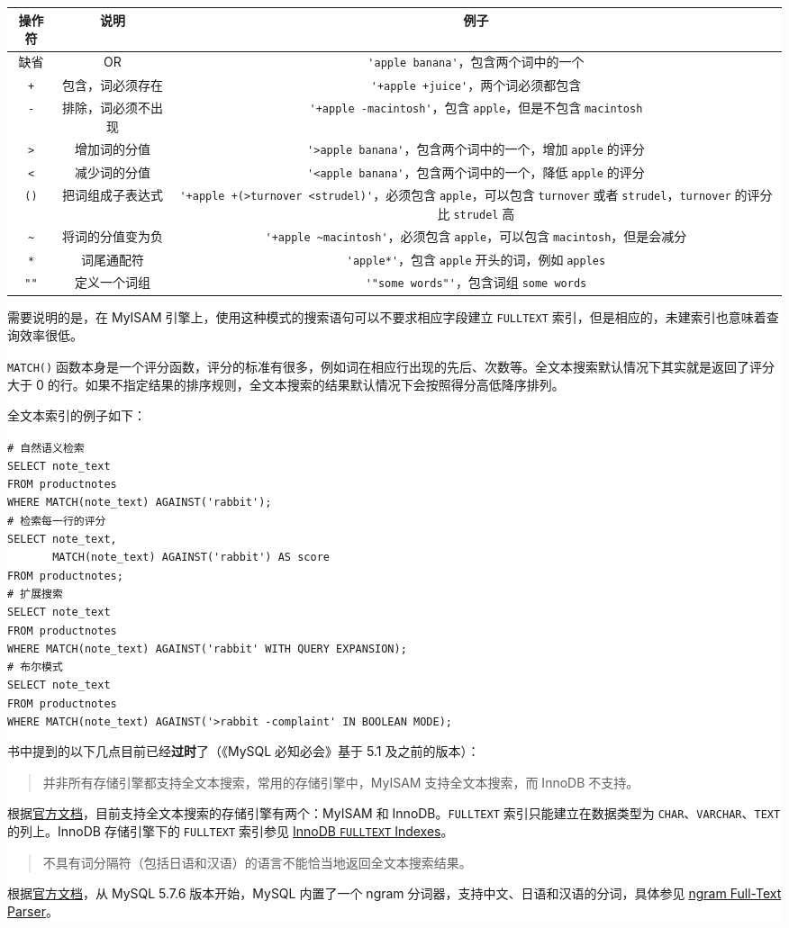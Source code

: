   | 操作符 |        说明        |                             例子                             |
  | :----: | :----------------: | :----------------------------------------------------------: |
  |  缺省  |         OR         |             `'apple banana'`，包含两个词中的一个             |
  |  `+`   |  包含，词必须存在  |             `'+apple +juice'`，两个词必须都包含              |
  |  `-`   | 排除，词必须不出现 | `'+apple -macintosh'`，包含 `apple`，但是不包含 `macintosh`  |
  |  `>`   |    增加词的分值    |  `'>apple banana'`，包含两个词中的一个，增加 `apple` 的评分  |
  |  `<`   |    减少词的分值    |  `'<apple banana'`，包含两个词中的一个，降低 `apple` 的评分  |
  |  `()`  |  把词组成子表达式  | `'+apple +(>turnover <strudel)'`，必须包含 `apple`，可以包含 `turnover` 或者 `strudel`，`turnover` 的评分比 `strudel` 高 |
  |  `~`   |  将词的分值变为负  | `'+apple ~macintosh'`，必须包含 `apple`，可以包含 `macintosh`，但是会减分 |
  |  `*`   |     词尾通配符     |       `'apple*'`，包含 `apple` 开头的词，例如 `apples`       |
  |  `""`  |    定义一个词组    |           `'"some words"'`，包含词组 `some words`            |

  需要说明的是，在 MyISAM 引擎上，使用这种模式的搜索语句可以不要求相应字段建立 `FULLTEXT` 索引，但是相应的，未建索引也意味着查询效率很低。

`MATCH()` 函数本身是一个评分函数，评分的标准有很多，例如词在相应行出现的先后、次数等。全文本搜索默认情况下其实就是返回了评分大于 0 的行。如果不指定结果的排序规则，全文本搜索的结果默认情况下会按照得分高低降序排列。

全文本索引的例子如下：

```mysql
# 自然语义检索
SELECT note_text
FROM productnotes
WHERE MATCH(note_text) AGAINST('rabbit');
# 检索每一行的评分
SELECT note_text,
       MATCH(note_text) AGAINST('rabbit') AS score
FROM productnotes;
# 扩展搜索
SELECT note_text
FROM productnotes
WHERE MATCH(note_text) AGAINST('rabbit' WITH QUERY EXPANSION);
# 布尔模式
SELECT note_text
FROM productnotes
WHERE MATCH(note_text) AGAINST('>rabbit -complaint' IN BOOLEAN MODE);
```

书中提到的以下几点目前已经**过时**了（《MySQL 必知必会》基于 5.1 及之前的版本）：

> 并非所有存储引擎都支持全文本搜索，常用的存储引擎中，MyISAM 支持全文本搜索，而 InnoDB 不支持。

根据[官方文档](<https://dev.mysql.com/doc/refman/5.7/en/fulltext-search.html>)，目前支持全文本搜索的存储引擎有两个：MyISAM 和 InnoDB。`FULLTEXT` 索引只能建立在数据类型为 `CHAR`、`VARCHAR`、`TEXT` 的列上。InnoDB 存储引擎下的 `FULLTEXT` 索引参见 [InnoDB `FULLTEXT` Indexes](<https://dev.mysql.com/doc/refman/5.7/en/innodb-fulltext-index.html>)。

> 不具有词分隔符（包括日语和汉语）的语言不能恰当地返回全文本搜索结果。

根据[官方文档](<https://dev.mysql.com/doc/refman/5.7/en/fulltext-search.html>)，从 MySQL 5.7.6 版本开始，MySQL 内置了一个 ngram 分词器，支持中文、日语和汉语的分词，具体参见 [ngram Full-Text Parser](<https://dev.mysql.com/doc/refman/5.7/en/fulltext-search-ngram.html>)。
